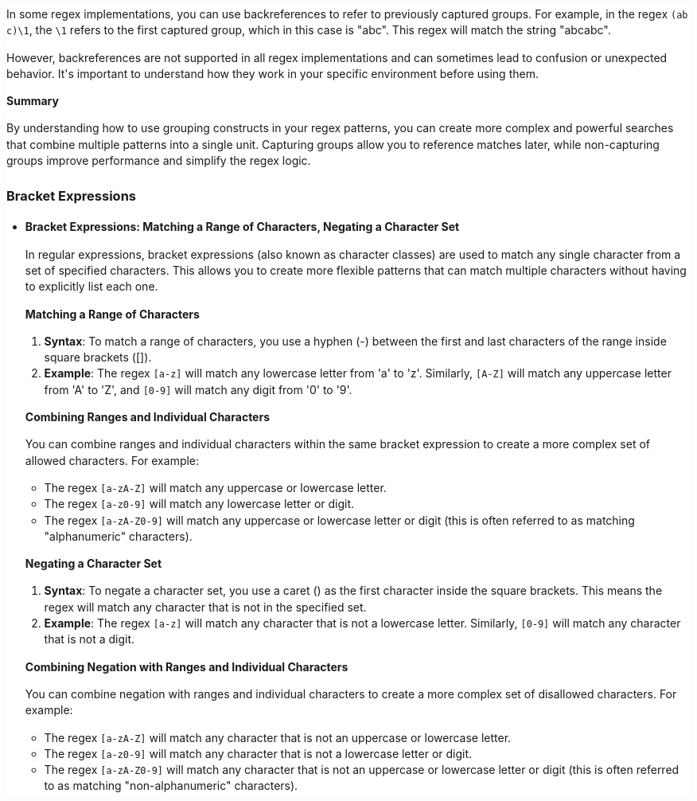   In some regex implementations, you can use backreferences to refer to previously captured groups. For example, in the regex `(abc)\1`, the `\1` refers to the first captured group, which in this case is "abc". This regex will match the string "abcabc".

  However, backreferences are not supported in all regex implementations and can sometimes lead to confusion or unexpected behavior. It's important to understand how they work in your specific environment before using them.

  ‌**Summary**‌

  By understanding how to use grouping constructs in your regex patterns, you can create more complex and powerful searches that combine multiple patterns into a single unit. Capturing groups allow you to reference matches later, while non-capturing groups improve performance and simplify the regex logic.

### Bracket Expressions

- **Bracket Expressions: Matching a Range of Characters, Negating a Character Set**‌

  In regular expressions, bracket expressions (also known as character classes) are used to match any single character from a set of specified characters. This allows you to create more flexible patterns that can match multiple characters without having to explicitly list each one.

  ‌**Matching a Range of Characters**‌

  1. ‌**Syntax**‌: To match a range of characters, you use a hyphen (-) between the first and last characters of the range inside square brackets ([]).
  2. ‌**Example**‌: The regex `[a-z]` will match any lowercase letter from 'a' to 'z'. Similarly, `[A-Z]` will match any uppercase letter from 'A' to 'Z', and `[0-9]` will match any digit from '0' to '9'.

  ‌**Combining Ranges and Individual Characters**‌

  You can combine ranges and individual characters within the same bracket expression to create a more complex set of allowed characters. For example:

  - The regex `[a-zA-Z]` will match any uppercase or lowercase letter.
  - The regex `[a-z0-9]` will match any lowercase letter or digit.
  - The regex `[a-zA-Z0-9]` will match any uppercase or lowercase letter or digit (this is often referred to as matching "alphanumeric" characters).

  ‌**Negating a Character Set**‌

  1. ‌**Syntax**‌: To negate a character set, you use a caret () as the first character inside the square brackets. This means the regex will match any character that is not in the specified set.
  2. ‌**Example**‌: The regex `[a-z]` will match any character that is not a lowercase letter. Similarly, `[0-9]` will match any character that is not a digit.

  ‌**Combining Negation with Ranges and Individual Characters**‌

  You can combine negation with ranges and individual characters to create a more complex set of disallowed characters. For example:

  - The regex `[a-zA-Z]` will match any character that is not an uppercase or lowercase letter.
  - The regex `[a-z0-9]` will match any character that is not a lowercase letter or digit.
  - The regex `[a-zA-Z0-9]` will match any character that is not an uppercase or lowercase letter or digit (this is often referred to as matching "non-alphanumeric" characters).
